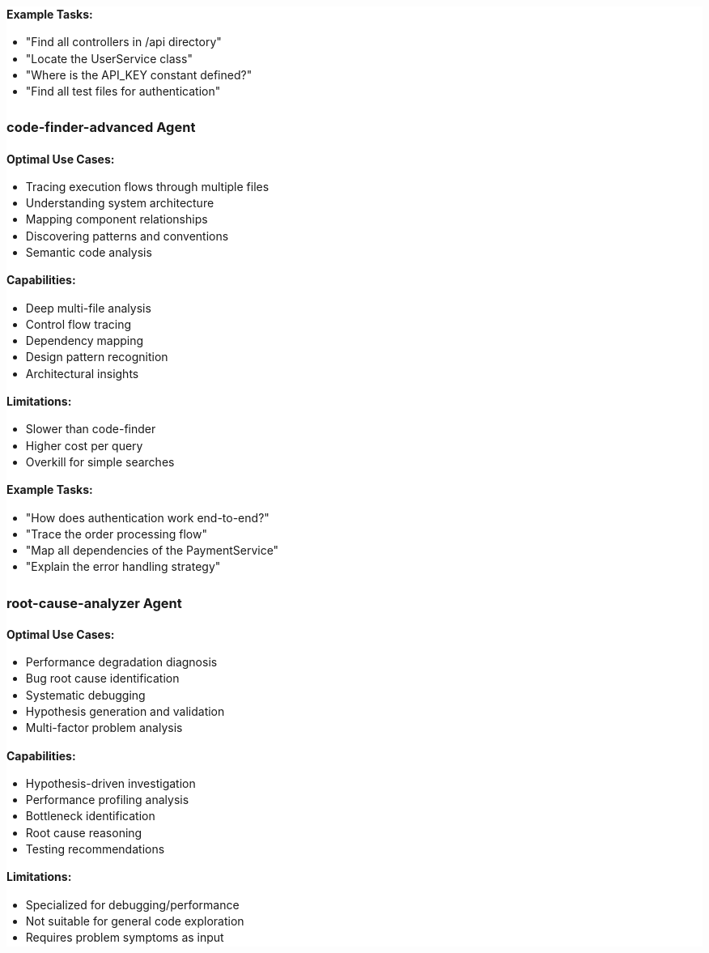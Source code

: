 **Example Tasks:**
- "Find all controllers in /api directory"
- "Locate the UserService class"
- "Where is the API_KEY constant defined?"
- "Find all test files for authentication"

### code-finder-advanced Agent

**Optimal Use Cases:**
- Tracing execution flows through multiple files
- Understanding system architecture
- Mapping component relationships
- Discovering patterns and conventions
- Semantic code analysis

**Capabilities:**
- Deep multi-file analysis
- Control flow tracing
- Dependency mapping
- Design pattern recognition
- Architectural insights

**Limitations:**
- Slower than code-finder
- Higher cost per query
- Overkill for simple searches

**Example Tasks:**
- "How does authentication work end-to-end?"
- "Trace the order processing flow"
- "Map all dependencies of the PaymentService"
- "Explain the error handling strategy"

### root-cause-analyzer Agent

**Optimal Use Cases:**
- Performance degradation diagnosis
- Bug root cause identification
- Systematic debugging
- Hypothesis generation and validation
- Multi-factor problem analysis

**Capabilities:**
- Hypothesis-driven investigation
- Performance profiling analysis
- Bottleneck identification
- Root cause reasoning
- Testing recommendations

**Limitations:**
- Specialized for debugging/performance
- Not suitable for general code exploration
- Requires problem symptoms as input
